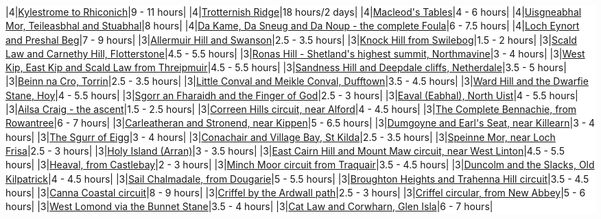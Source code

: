 |4|[Kylestrome to Rhiconich](https://www.walkhighlands.co.uk/sutherland/kylestrome-rhiconich.shtml)|9 - 11 hours|
|4|[Trotternish Ridge](https://www.walkhighlands.co.uk/skye/trotternishridge.shtml)|18 hours/2 days|
|4|[Macleod's Tables](https://www.walkhighlands.co.uk/skye/macleodstables.shtml)|4 - 6 hours|
|4|[Uisgneabhal Mor, Teileasbhal and Stuabhal](https://www.walkhighlands.co.uk/outer-hebrides/uisgneabhal-mor.shtml)|8 hours|
|4|[Da Kame, Da Sneug and Da Noup - the complete Foula](https://www.walkhighlands.co.uk/shetland/complete-foula.shtml)|6 - 7.5 hours|
|4|[Loch Eynort and Preshal Beg](https://www.walkhighlands.co.uk/skye/locheynort.shtml)|7 - 9 hours|
|3|[Allermuir Hill and Swanson](https://www.walkhighlands.co.uk/lothian/allermuir-hill.shtml)|2.5 - 3.5 hours|
|3|[Knock Hill from Swilebog](https://www.walkhighlands.co.uk/aberdeenshire/knock-hill.shtml)|1.5 - 2 hours|
|3|[Scald Law and Carnethy Hill, Flotterstone](https://www.walkhighlands.co.uk/lothian/scald-law.shtml)|4.5 - 5.5 hours|
|3|[Ronas Hill - Shetland's highest summit, Northmavine](https://www.walkhighlands.co.uk/shetland/ronas-hill.shtml)|3 - 4 hours|
|3|[West Kip, East Kip and Scald Law from Threipmuir](https://www.walkhighlands.co.uk/lothian/west-kip.shtml)|4.5 - 5.5 hours|
|3|[Sandness Hill and Deepdale cliffs, Netherdale](https://www.walkhighlands.co.uk/shetland/sandness-hill.shtml)|3.5 - 5 hours|
|3|[Beinn na Cro, Torrin](https://www.walkhighlands.co.uk/skye/beinnnacro.shtml)|2.5 - 3.5 hours|
|3|[Little Conval and Meikle Conval, Dufftown](https://www.walkhighlands.co.uk/moray/convals.shtml)|3.5 - 4.5 hours|
|3|[Ward Hill and the Dwarfie Stane, Hoy](https://www.walkhighlands.co.uk/orkney/ward-hill.shtml)|4 - 5.5 hours|
|3|[Sgorr an Fharaidh and the Finger of God](https://www.walkhighlands.co.uk/islands/finger-of-god.shtml)|2.5 - 3 hours|
|3|[Eaval (Eabhal), North Uist](https://www.walkhighlands.co.uk/outer-hebrides/eaval.shtml)|4 - 5.5 hours|
|3|[Ailsa Craig - the ascent](https://www.walkhighlands.co.uk/glasgow/ailsa-craig.shtml)|1.5 - 2.5 hours|
|3|[Correen Hills circuit, near Alford](https://www.walkhighlands.co.uk/aberdeenshire/correen-hills.shtml)|4 - 4.5 hours|
|3|[The Complete Bennachie, from Rowantree](https://www.walkhighlands.co.uk/aberdeenshire/complete-bennachie.shtml)|6 - 7 hours|
|3|[Carleatheran and Stronend,  near Kippen](https://www.walkhighlands.co.uk/glasgow/carleatheran.shtml)|5 - 6.5 hours|
|3|[Dumgoyne and Earl's Seat, near Killearn](https://www.walkhighlands.co.uk/glasgow/dumgoyne-earls-seat.shtml)|3 - 4 hours|
|3|[The Sgurr of Eigg](https://www.walkhighlands.co.uk/islands/an-sgurr.shtml)|3 - 4 hours|
|3|[Conachair and Village Bay, St Kilda](https://www.walkhighlands.co.uk/outer-hebrides/village-bay-conachair.shtml)|2.5 - 3.5 hours|
|3|[Speinne Mor, near Loch Frisa](https://www.walkhighlands.co.uk/mull/speinne-mor.shtml)|2.5 - 3 hours|
|3|[Holy Island (Arran)](https://www.walkhighlands.co.uk/arran/holy-island.shtml)|3 - 3.5 hours|
|3|[East Cairn Hill and Mount Maw circuit, near West Linton](https://www.walkhighlands.co.uk/lothian/east-cairn-hill.shtml)|4.5 - 5.5 hours|
|3|[Heaval, from Castlebay](https://www.walkhighlands.co.uk/outer-hebrides/heaval.shtml)|2 - 3 hours|
|3|[Minch Moor circuit from Traquair](https://www.walkhighlands.co.uk/borders/minch-moor.shtml)|3.5 - 4.5 hours|
|3|[Duncolm and the Slacks, Old Kilpatrick](https://www.walkhighlands.co.uk/glasgow/duncolm.shtml)|4 - 4.5 hours|
|3|[Sail Chalmadale, from Dougarie](https://www.walkhighlands.co.uk/arran/sail-chalmadale.shtml)|5 - 5.5 hours|
|3|[Broughton Heights and Trahenna Hill circuit](https://www.walkhighlands.co.uk/borders/broughton-heights.shtml)|3.5 - 4.5 hours|
|3|[Canna Coastal circuit](https://www.walkhighlands.co.uk/islands/canna-coast.shtml)|8 - 9 hours|
|3|[Criffel by the Ardwall path](https://www.walkhighlands.co.uk/galloway/criffel.shtml)|2.5 - 3 hours|
|3|[Criffel circular, from New Abbey](https://www.walkhighlands.co.uk/galloway/criffel-new-abbey.shtml)|5 - 6 hours|
|3|[West Lomond via the Bunnet Stane](https://www.walkhighlands.co.uk/fife-stirling/west-lomond-bunnet.shtml)|3.5 - 4 hours|
|3|[Cat Law and Corwharn, Glen Isla](https://www.walkhighlands.co.uk/angus/cat-law.shtml)|6 - 7 hours|